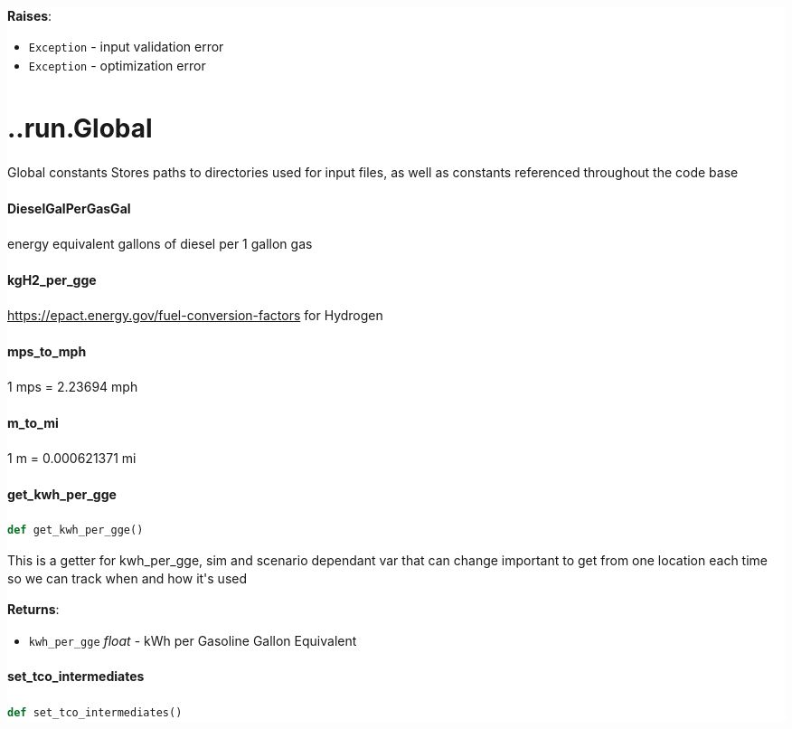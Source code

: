 
**Raises**:

- `Exception` - input validation error
- `Exception` - optimization error

<a id="..run.Global"></a>

# ..run.Global

Global constants
Stores paths to directories used for input files, as well as constants referenced throughout the code base

<a id="..run.Global.DieselGalPerGasGal"></a>

#### DieselGalPerGasGal

energy equivalent gallons of diesel per 1 gallon gas

<a id="..run.Global.kgH2_per_gge"></a>

#### kgH2\_per\_gge

https://epact.energy.gov/fuel-conversion-factors for Hydrogen

<a id="..run.Global.mps_to_mph"></a>

#### mps\_to\_mph

1 mps = 2.23694 mph

<a id="..run.Global.m_to_mi"></a>

#### m\_to\_mi

1 m = 0.000621371 mi

<a id="..run.Global.get_kwh_per_gge"></a>

#### get\_kwh\_per\_gge

```python
def get_kwh_per_gge()
```

This is a getter for kwh_per_gge, sim and scenario dependant var that can change
important to get from one location each time so we can track when and how it's used

**Returns**:

- `kwh_per_gge` _float_ - kWh per Gasoline Gallon Equivalent

<a id="..run.Global.set_tco_intermediates"></a>

#### set\_tco\_intermediates

```python
def set_tco_intermediates()
```
